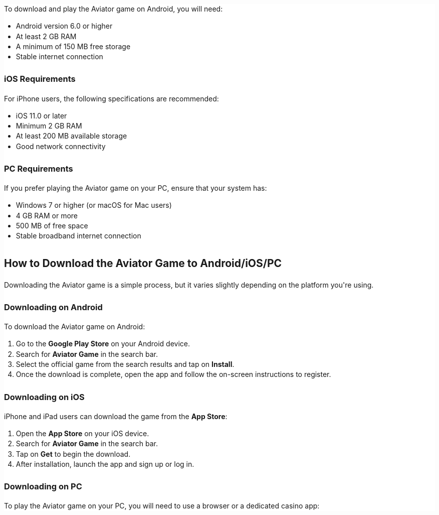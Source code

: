 To download and play the Aviator game on Android, you will need:

-   Android version 6.0 or higher
-   At least 2 GB RAM
-   A minimum of 150 MB free storage
-   Stable internet connection

### iOS Requirements

For iPhone users, the following specifications are recommended:

-   iOS 11.0 or later
-   Minimum 2 GB RAM
-   At least 200 MB available storage
-   Good network connectivity

### PC Requirements

If you prefer playing the Aviator game on your PC, ensure that your
system has:

-   Windows 7 or higher (or macOS for Mac users)
-   4 GB RAM or more
-   500 MB of free space
-   Stable broadband internet connection

## How to Download the Aviator Game to Android/iOS/PC

Downloading the Aviator game is a simple process, but it varies slightly
depending on the platform you're using.

### Downloading on Android

To download the Aviator game on Android:

1.  Go to the **Google Play Store** on your Android device.
2.  Search for **Aviator Game** in the search bar.
3.  Select the official game from the search results and tap on
    **Install**.
4.  Once the download is complete, open the app and follow the on-screen
    instructions to register.

### Downloading on iOS

iPhone and iPad users can download the game from the **App Store**:

1.  Open the **App Store** on your iOS device.
2.  Search for **Aviator Game** in the search bar.
3.  Tap on **Get** to begin the download.
4.  After installation, launch the app and sign up or log in.

### Downloading on PC

To play the Aviator game on your PC, you will need to use a browser or a
dedicated casino app:
